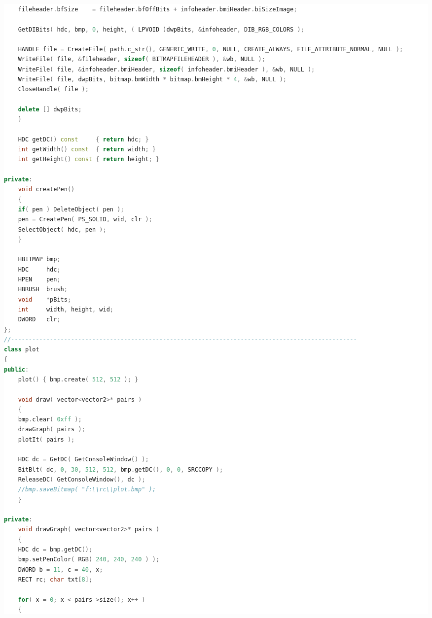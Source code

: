 ```cpp
	fileheader.bfSize    = fileheader.bfOffBits + infoheader.bmiHeader.biSizeImage;

	GetDIBits( hdc, bmp, 0, height, ( LPVOID )dwpBits, &infoheader, DIB_RGB_COLORS );

	HANDLE file = CreateFile( path.c_str(), GENERIC_WRITE, 0, NULL, CREATE_ALWAYS, FILE_ATTRIBUTE_NORMAL, NULL );
	WriteFile( file, &fileheader, sizeof( BITMAPFILEHEADER ), &wb, NULL );
	WriteFile( file, &infoheader.bmiHeader, sizeof( infoheader.bmiHeader ), &wb, NULL );
	WriteFile( file, dwpBits, bitmap.bmWidth * bitmap.bmHeight * 4, &wb, NULL );
	CloseHandle( file );

	delete [] dwpBits;
    }

    HDC getDC() const     { return hdc; }
    int getWidth() const  { return width; }
    int getHeight() const { return height; }

private:
    void createPen()
    {
	if( pen ) DeleteObject( pen );
	pen = CreatePen( PS_SOLID, wid, clr );
	SelectObject( hdc, pen );
    }

    HBITMAP bmp;
    HDC     hdc;
    HPEN    pen;
    HBRUSH  brush;
    void    *pBits;
    int     width, height, wid;
    DWORD   clr;
};
//--------------------------------------------------------------------------------------------------
class plot
{
public:
    plot() { bmp.create( 512, 512 ); }

    void draw( vector<vector2>* pairs )
    {
	bmp.clear( 0xff );
	drawGraph( pairs );
	plotIt( pairs );

	HDC dc = GetDC( GetConsoleWindow() );
	BitBlt( dc, 0, 30, 512, 512, bmp.getDC(), 0, 0, SRCCOPY );
	ReleaseDC( GetConsoleWindow(), dc );
	//bmp.saveBitmap( "f:\\rc\\plot.bmp" );
    }

private:
    void drawGraph( vector<vector2>* pairs )
    {
	HDC dc = bmp.getDC();
	bmp.setPenColor( RGB( 240, 240, 240 ) );
	DWORD b = 11, c = 40, x;
	RECT rc; char txt[8];

	for( x = 0; x < pairs->size(); x++ )
	{
```